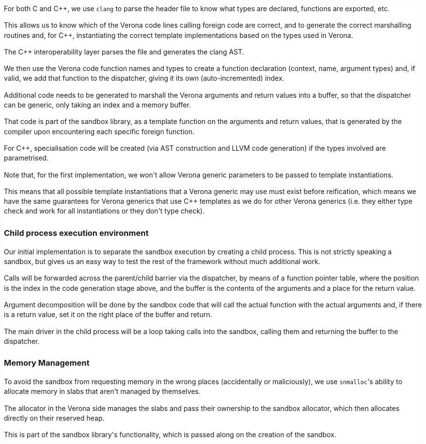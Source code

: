 For both C and C++, we use `clang` to parse the header file to know what types are declared, functions are exported, etc.

This allows us to know which of the Verona code lines calling foreign code are correct, and to generate the correct marshalling routines and, for C++, instantiating the correct template implementations based on the types used in Verona.

The C++ interoperability layer parses the file and generates the clang AST.

We then use the Verona code function names and types to create a function declaration (context, name, argument types) and, if valid, we add that function to the dispatcher, giving it its own (auto-incremented) index.

Additional code needs to be generated to marshall the Verona arguments and return values into a buffer, so that the dispatcher can be generic, only taking an index and a memory buffer.

That code is part of the sandbox library, as a template function on the arguments and return values, that is generated by the compiler upon encountering each specific foreign function.

For C++, specialisation code will be created (via AST construction and LLVM code generation) if the types involved are parametrised.

Note that, for the first implementation, we won't allow Verona generic parameters to be passed to template instantiations.

This means that all possible template instantiations that a Verona generic may use must exist before reification, which means we have the same guarantees for Verona generics that use C++ templates as we do for other Verona generics (i.e.  they either type check and work for all instantiations or they don't type check).

### Child process execution environment

Our initial implementation is to separate the sandbox execution by creating a child process. This is not strictly speaking a sandbox, but gives us an easy way to test the rest of the framework without much additional work.

Calls will be forwarded across the parent/child barrier via the dispatcher, by means of a function pointer table, where the position is the index in the code generation stage above, and the buffer is the contents of the arguments and a place for the return value.

Argument decomposition will be done by the sandbox code that will call the actual function with the actual arguments and, if there is a return value, set it on the right place of the buffer and return.

The main driver in the child process will be a loop taking calls into the sandbox, calling them and returning the buffer to the dispatcher.

### Memory Management

To avoid the sandbox from requesting memory in the wrong places (accidentally or maliciously), we use `snmalloc`'s ability to allocate memory in slabs that aren't managed by themselves.

The allocator in the Verona side manages the slabs and pass their ownership to the sandbox allocator, which then allocates directly on their reserved heap.

This is part of the sandbox library's functionality, which is passed along on the creation of the sandbox.
